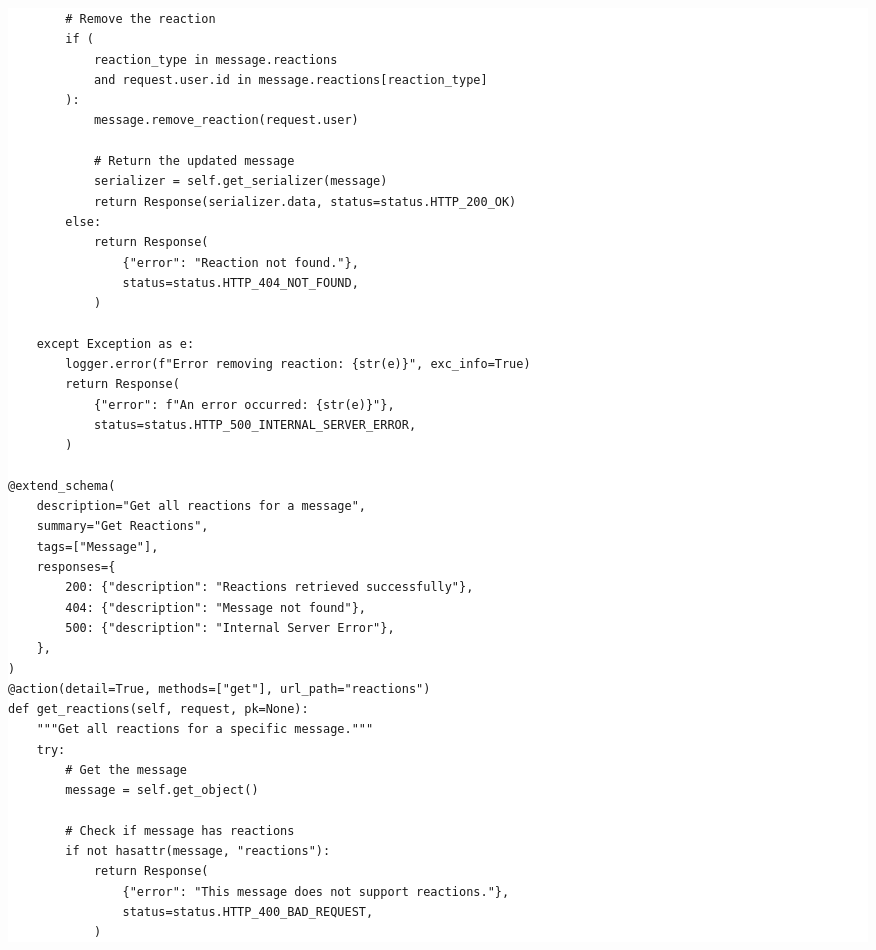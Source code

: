             # Remove the reaction
            if (
                reaction_type in message.reactions
                and request.user.id in message.reactions[reaction_type]
            ):
                message.remove_reaction(request.user)

                # Return the updated message
                serializer = self.get_serializer(message)
                return Response(serializer.data, status=status.HTTP_200_OK)
            else:
                return Response(
                    {"error": "Reaction not found."},
                    status=status.HTTP_404_NOT_FOUND,
                )

        except Exception as e:
            logger.error(f"Error removing reaction: {str(e)}", exc_info=True)
            return Response(
                {"error": f"An error occurred: {str(e)}"},
                status=status.HTTP_500_INTERNAL_SERVER_ERROR,
            )

    @extend_schema(
        description="Get all reactions for a message",
        summary="Get Reactions",
        tags=["Message"],
        responses={
            200: {"description": "Reactions retrieved successfully"},
            404: {"description": "Message not found"},
            500: {"description": "Internal Server Error"},
        },
    )
    @action(detail=True, methods=["get"], url_path="reactions")
    def get_reactions(self, request, pk=None):
        """Get all reactions for a specific message."""
        try:
            # Get the message
            message = self.get_object()

            # Check if message has reactions
            if not hasattr(message, "reactions"):
                return Response(
                    {"error": "This message does not support reactions."},
                    status=status.HTTP_400_BAD_REQUEST,
                )

